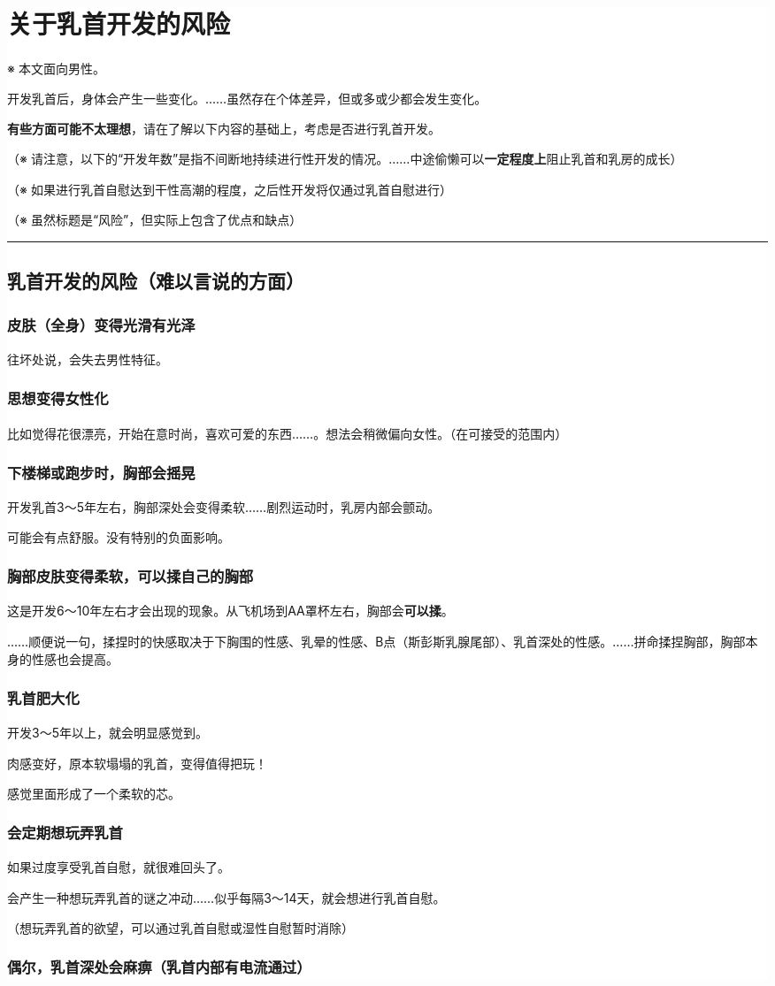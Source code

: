# 关于乳首开发的风险 [​](#关于乳首开发的风险)

※ 本文面向男性。

开发乳首后，身体会产生一些变化。……虽然存在个体差异，但或多或少都会发生变化。

**有些方面可能不太理想**，请在了解以下内容的基础上，考虑是否进行乳首开发。

（※ 请注意，以下的“开发年数”是指不间断地持续进行性开发的情况。……中途偷懒可以**一定程度上**阻止乳首和乳房的成长）

（※ 如果进行乳首自慰达到干性高潮的程度，之后性开发将仅通过乳首自慰进行）

（※ 虽然标题是“风险”，但实际上包含了优点和缺点）

* * *

## 乳首开发的风险（难以言说的方面） [​](#乳首开发的风险-难以言说的方面)

### 皮肤（全身）变得光滑有光泽 [​](#皮肤-全身-变得光滑有光泽)

往坏处说，会失去男性特征。

### 思想变得女性化 [​](#思想变得女性化)

比如觉得花很漂亮，开始在意时尚，喜欢可爱的东西……。想法会稍微偏向女性。（在可接受的范围内）

### 下楼梯或跑步时，胸部会摇晃 [​](#下楼梯或跑步时-胸部会摇晃)

开发乳首3～5年左右，胸部深处会变得柔软……剧烈运动时，乳房内部会颤动。

可能会有点舒服。没有特别的负面影响。

### 胸部皮肤变得柔软，可以揉自己的胸部 [​](#胸部皮肤变得柔软-可以揉自己的胸部)

这是开发6～10年左右才会出现的现象。从飞机场到AA罩杯左右，胸部会**可以揉**。

……顺便说一句，揉捏时的快感取决于下胸围的性感、乳晕的性感、B点（斯彭斯乳腺尾部）、乳首深处的性感。……拼命揉捏胸部，胸部本身的性感也会提高。

### 乳首肥大化 [​](#乳首肥大化)

开发3～5年以上，就会明显感觉到。

肉感变好，原本软塌塌的乳首，变得值得把玩！

感觉里面形成了一个柔软的芯。

### **会定期想玩弄乳首** [​](#会定期想玩弄乳首)

如果过度享受乳首自慰，就很难回头了。

会产生一种想玩弄乳首的谜之冲动……似乎每隔3～14天，就会想进行乳首自慰。

（想玩弄乳首的欲望，可以通过乳首自慰或湿性自慰暂时消除）

### 偶尔，乳首深处会麻痹（乳首内部有电流通过） [​](#偶尔-乳首深处会麻痹-乳首内部有电流通过)
